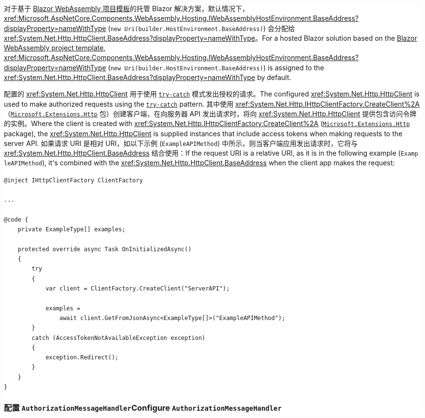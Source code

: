 <span data-ttu-id="1dac8-130">对于基于 [Blazor WebAssembly 项目模板](xref:blazor/project-structure)的托管 Blazor 解决方案，默认情况下，<xref:Microsoft.AspNetCore.Components.WebAssembly.Hosting.IWebAssemblyHostEnvironment.BaseAddress?displayProperty=nameWithType> (`new Uri(builder.HostEnvironment.BaseAddress)`) 会分配给 <xref:System.Net.Http.HttpClient.BaseAddress?displayProperty=nameWithType>。</span><span class="sxs-lookup"><span data-stu-id="1dac8-130">For a hosted Blazor solution based on the [Blazor WebAssembly project template](xref:blazor/project-structure), <xref:Microsoft.AspNetCore.Components.WebAssembly.Hosting.IWebAssemblyHostEnvironment.BaseAddress?displayProperty=nameWithType> (`new Uri(builder.HostEnvironment.BaseAddress)`) is assigned to the <xref:System.Net.Http.HttpClient.BaseAddress?displayProperty=nameWithType> by default.</span></span>

<span data-ttu-id="1dac8-131">配置的 <xref:System.Net.Http.HttpClient> 用于使用 [`try-catch`](/dotnet/csharp/language-reference/keywords/try-catch) 模式发出授权的请求。</span><span class="sxs-lookup"><span data-stu-id="1dac8-131">The configured <xref:System.Net.Http.HttpClient> is used to make authorized requests using the [`try-catch`](/dotnet/csharp/language-reference/keywords/try-catch) pattern.</span></span> <span data-ttu-id="1dac8-132">其中使用 <xref:System.Net.Http.IHttpClientFactory.CreateClient%2A>（[`Microsoft.Extensions.Http`](https://www.nuget.org/packages/Microsoft.Extensions.Http) 包）创建客户端，在向服务器 API 发出请求时，将向 <xref:System.Net.Http.HttpClient> 提供包含访问令牌的实例。</span><span class="sxs-lookup"><span data-stu-id="1dac8-132">Where the client is created with <xref:System.Net.Http.IHttpClientFactory.CreateClient%2A> ([`Microsoft.Extensions.Http`](https://www.nuget.org/packages/Microsoft.Extensions.Http) package), the <xref:System.Net.Http.HttpClient> is supplied instances that include access tokens when making requests to the server API.</span></span> <span data-ttu-id="1dac8-133">如果请求 URI 是相对 URI，如以下示例 (`ExampleAPIMethod`) 中所示，则当客户端应用发出请求时，它将与 <xref:System.Net.Http.HttpClient.BaseAddress> 结合使用：</span><span class="sxs-lookup"><span data-stu-id="1dac8-133">If the request URI is a relative URI, as it is in the following example (`ExampleAPIMethod`), it's combined with the <xref:System.Net.Http.HttpClient.BaseAddress> when the client app makes the request:</span></span>

```razor
@inject IHttpClientFactory ClientFactory

...

@code {
    private ExampleType[] examples;

    protected override async Task OnInitializedAsync()
    {
        try
        {
            var client = ClientFactory.CreateClient("ServerAPI");

            examples = 
                await client.GetFromJsonAsync<ExampleType[]>("ExampleAPIMethod");
        }
        catch (AccessTokenNotAvailableException exception)
        {
            exception.Redirect();
        }
    }
}
```

### <a name="configure-authorizationmessagehandler"></a><span data-ttu-id="1dac8-134">配置 `AuthorizationMessageHandler`</span><span class="sxs-lookup"><span data-stu-id="1dac8-134">Configure `AuthorizationMessageHandler`</span></span>
